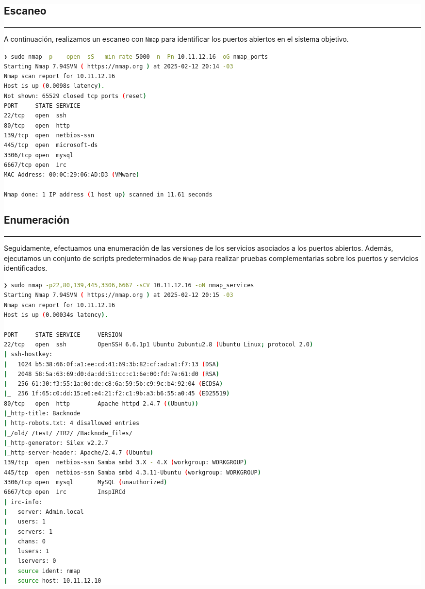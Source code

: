 ## Escaneo

---

A continuación, realizamos un escaneo con `Nmap` para identificar los puertos abiertos en el sistema objetivo.

```bash
❯ sudo nmap -p- --open -sS --min-rate 5000 -n -Pn 10.11.12.16 -oG nmap_ports
Starting Nmap 7.94SVN ( https://nmap.org ) at 2025-02-12 20:14 -03
Nmap scan report for 10.11.12.16
Host is up (0.0098s latency).
Not shown: 65529 closed tcp ports (reset)
PORT     STATE SERVICE
22/tcp   open  ssh
80/tcp   open  http
139/tcp  open  netbios-ssn
445/tcp  open  microsoft-ds
3306/tcp open  mysql
6667/tcp open  irc
MAC Address: 00:0C:29:06:AD:D3 (VMware)

Nmap done: 1 IP address (1 host up) scanned in 11.61 seconds
```

## Enumeración

---

Seguidamente, efectuamos una enumeración de las versiones de los servicios asociados a los puertos abiertos. Además, ejecutamos un conjunto de scripts predeterminados de `Nmap` para realizar pruebas complementarias sobre los puertos y servicios identificados.

```bash
❯ sudo nmap -p22,80,139,445,3306,6667 -sCV 10.11.12.16 -oN nmap_services
Starting Nmap 7.94SVN ( https://nmap.org ) at 2025-02-12 20:15 -03
Nmap scan report for 10.11.12.16
Host is up (0.00034s latency).

PORT     STATE SERVICE     VERSION
22/tcp   open  ssh         OpenSSH 6.6.1p1 Ubuntu 2ubuntu2.8 (Ubuntu Linux; protocol 2.0)
| ssh-hostkey:
|   1024 b5:38:66:0f:a1:ee:cd:41:69:3b:82:cf:ad:a1:f7:13 (DSA)
|   2048 58:5a:63:69:d0:da:dd:51:cc:c1:6e:00:fd:7e:61:d0 (RSA)
|   256 61:30:f3:55:1a:0d:de:c8:6a:59:5b:c9:9c:b4:92:04 (ECDSA)
|_  256 1f:65:c0:dd:15:e6:e4:21:f2:c1:9b:a3:b6:55:a0:45 (ED25519)
80/tcp   open  http        Apache httpd 2.4.7 ((Ubuntu))
|_http-title: Backnode
| http-robots.txt: 4 disallowed entries
|_/old/ /test/ /TR2/ /Backnode_files/
|_http-generator: Silex v2.2.7
|_http-server-header: Apache/2.4.7 (Ubuntu)
139/tcp  open  netbios-ssn Samba smbd 3.X - 4.X (workgroup: WORKGROUP)
445/tcp  open  netbios-ssn Samba smbd 4.3.11-Ubuntu (workgroup: WORKGROUP)
3306/tcp open  mysql       MySQL (unauthorized)
6667/tcp open  irc         InspIRCd
| irc-info:
|   server: Admin.local
|   users: 1
|   servers: 1
|   chans: 0
|   lusers: 1
|   lservers: 0
|   source ident: nmap
|   source host: 10.11.12.10
```